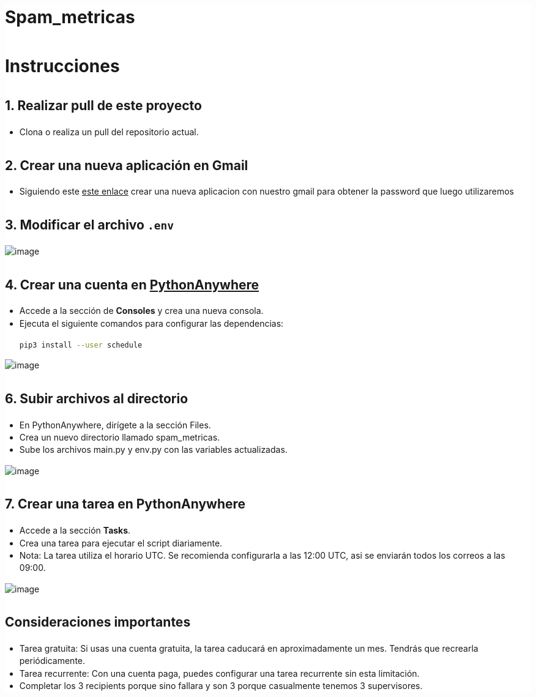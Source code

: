 # Spam_metricas
# Instrucciones
## 1. Realizar pull de este proyecto
- Clona o realiza un pull del repositorio actual.
## 2. Crear una nueva aplicación en Gmail
- Siguiendo este [este enlace](https://support.google.com/accounts/answer/185833?hl=en) crear una nueva aplicacion con nuestro gmail para obtener la password que luego utilizaremos
## 3. Modificar el archivo `.env`
<img width="534" alt="image" src="https://github.com/user-attachments/assets/cee58568-d2ca-4db8-9044-d6e8c11e72c5">

## 4. Crear una cuenta en [PythonAnywhere](https://www.pythonanywhere.com)
- Accede a la sección de **Consoles** y crea una nueva consola.
- Ejecuta el siguiente comandos para configurar las dependencias:
   ```bash
  pip3 install --user schedule

<img width="602" alt="image" src="https://github.com/user-attachments/assets/f6b61109-d778-41ac-aaf5-e0a959f63c75">

## 6. Subir archivos al directorio
- En PythonAnywhere, dirígete a la sección Files.
- Crea un nuevo directorio llamado spam_metricas.
- Sube los archivos main.py y env.py con las variables actualizadas.
  
<img width="1245" alt="image" src="https://github.com/user-attachments/assets/7da82049-ccee-4933-8a6d-8c2c6b2a3417">

## 7. Crear una tarea en PythonAnywhere
- Accede a la sección **Tasks**.
- Crea una tarea para ejecutar el script diariamente.
- Nota: La tarea utiliza el horario UTC. Se recomienda configurarla a las 12:00 UTC, asi se enviarán todos los correos a las 09:00.

<img width="1166" alt="image" src="https://github.com/user-attachments/assets/5ae11cd4-10fa-4215-a226-e424c2628d27">

## Consideraciones importantes
- Tarea gratuita: Si usas una cuenta gratuita, la tarea caducará en aproximadamente un mes. Tendrás que recrearla periódicamente.
- Tarea recurrente: Con una cuenta paga, puedes configurar una tarea recurrente sin esta limitación.
- Completar los 3 recipients porque sino fallara y son 3 porque casualmente tenemos 3 supervisores.
